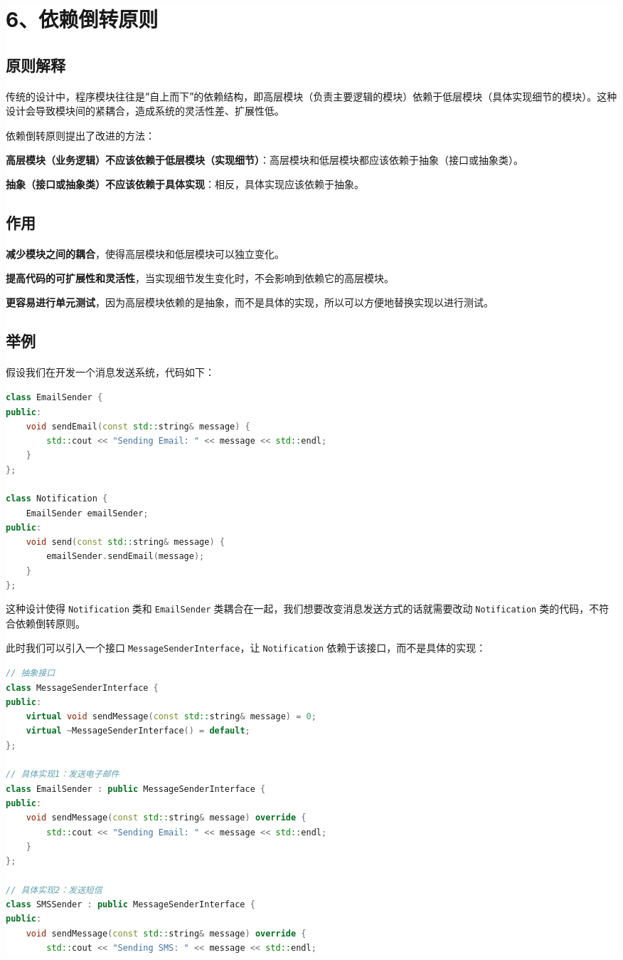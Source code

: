 # 6、依赖倒转原则

## 原则解释

传统的设计中，程序模块往往是“自上而下”的依赖结构，即高层模块（负责主要逻辑的模块）依赖于低层模块（具体实现细节的模块）。这种设计会导致模块间的紧耦合，造成系统的灵活性差、扩展性低。

依赖倒转原则提出了改进的方法：

**高层模块（业务逻辑）不应该依赖于低层模块（实现细节）**：高层模块和低层模块都应该依赖于抽象（接口或抽象类）。

**抽象（接口或抽象类）不应该依赖于具体实现**：相反，具体实现应该依赖于抽象。

## 作用

**减少模块之间的耦合**，使得高层模块和低层模块可以独立变化。

**提高代码的可扩展性和灵活性**，当实现细节发生变化时，不会影响到依赖它的高层模块。

**更容易进行单元测试**，因为高层模块依赖的是抽象，而不是具体的实现，所以可以方便地替换实现以进行测试。

## 举例

假设我们在开发一个消息发送系统，代码如下：

```c++
class EmailSender {
public:
    void sendEmail(const std::string& message) {
        std::cout << "Sending Email: " << message << std::endl;
    }
};

class Notification {
    EmailSender emailSender;
public:
    void send(const std::string& message) {
        emailSender.sendEmail(message);
    }
};
```

这种设计使得 `Notification` 类和 `EmailSender` 类耦合在一起，我们想要改变消息发送方式的话就需要改动 `Notification` 类的代码，不符合依赖倒转原则。

此时我们可以引入一个接口 `MessageSenderInterface`，让 `Notification` 依赖于该接口，而不是具体的实现：

```c++
// 抽象接口
class MessageSenderInterface {
public:
    virtual void sendMessage(const std::string& message) = 0;
    virtual ~MessageSenderInterface() = default;
};

// 具体实现1：发送电子邮件
class EmailSender : public MessageSenderInterface {
public:
    void sendMessage(const std::string& message) override {
        std::cout << "Sending Email: " << message << std::endl;
    }
};

// 具体实现2：发送短信
class SMSSender : public MessageSenderInterface {
public:
    void sendMessage(const std::string& message) override {
        std::cout << "Sending SMS: " << message << std::endl;
```